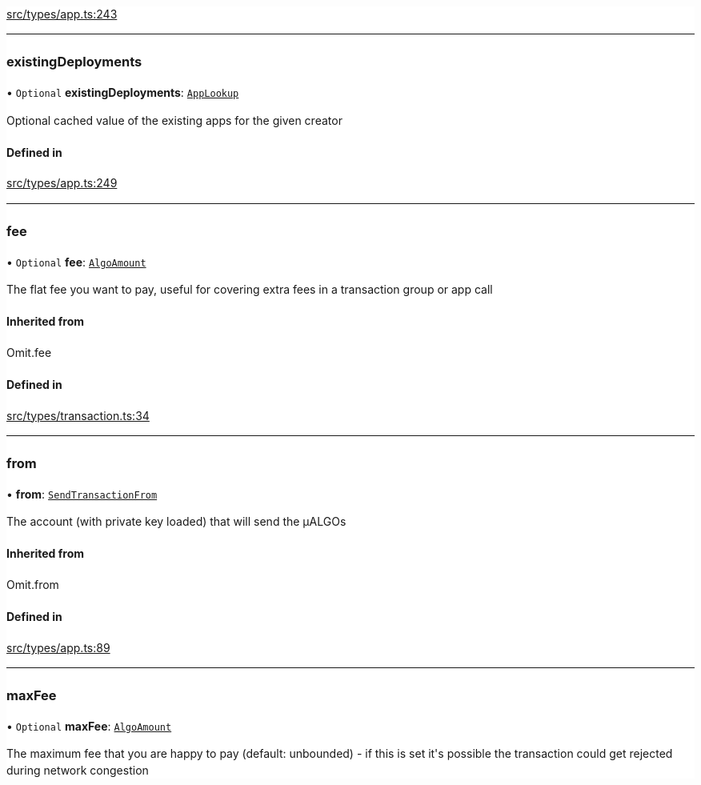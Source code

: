 [src/types/app.ts:243](https://github.com/algorandfoundation/algokit-utils-ts/blob/main/src/types/app.ts#L243)

___

### existingDeployments

• `Optional` **existingDeployments**: [`AppLookup`](types_app.AppLookup.md)

Optional cached value of the existing apps for the given creator

#### Defined in

[src/types/app.ts:249](https://github.com/algorandfoundation/algokit-utils-ts/blob/main/src/types/app.ts#L249)

___

### fee

• `Optional` **fee**: [`AlgoAmount`](../classes/types_amount.AlgoAmount.md)

The flat fee you want to pay, useful for covering extra fees in a transaction group or app call

#### Inherited from

Omit.fee

#### Defined in

[src/types/transaction.ts:34](https://github.com/algorandfoundation/algokit-utils-ts/blob/main/src/types/transaction.ts#L34)

___

### from

• **from**: [`SendTransactionFrom`](../modules/types_transaction.md#sendtransactionfrom)

The account (with private key loaded) that will send the µALGOs

#### Inherited from

Omit.from

#### Defined in

[src/types/app.ts:89](https://github.com/algorandfoundation/algokit-utils-ts/blob/main/src/types/app.ts#L89)

___

### maxFee

• `Optional` **maxFee**: [`AlgoAmount`](../classes/types_amount.AlgoAmount.md)

The maximum fee that you are happy to pay (default: unbounded) - if this is set it's possible the transaction could get rejected during network congestion
